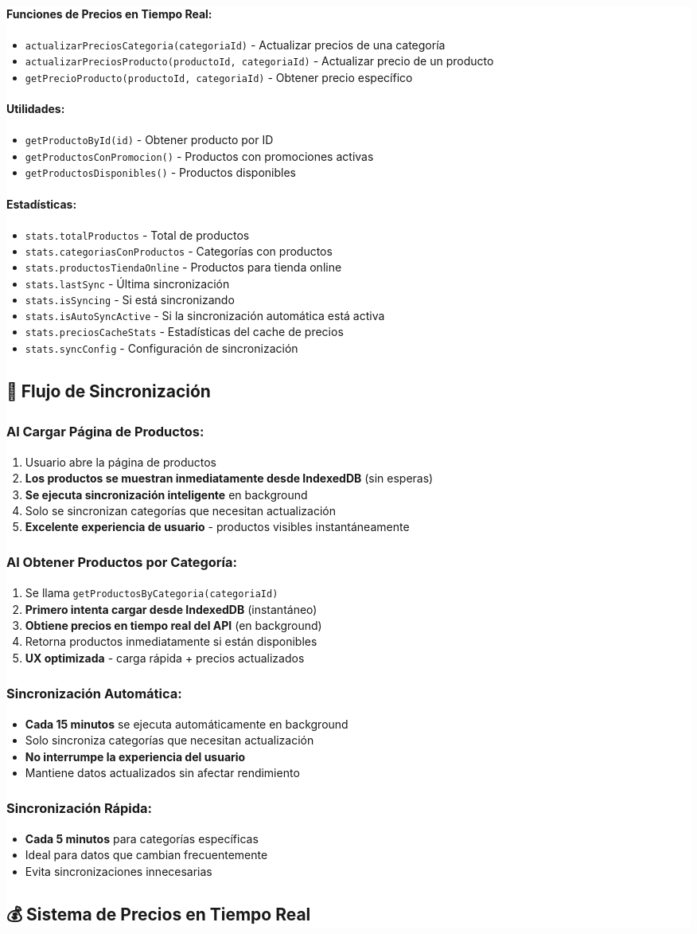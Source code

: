 #### **Funciones de Precios en Tiempo Real:**
- `actualizarPreciosCategoria(categoriaId)` - Actualizar precios de una categoría
- `actualizarPreciosProducto(productoId, categoriaId)` - Actualizar precio de un producto
- `getPrecioProducto(productoId, categoriaId)` - Obtener precio específico

#### **Utilidades:**
- `getProductoById(id)` - Obtener producto por ID
- `getProductosConPromocion()` - Productos con promociones activas
- `getProductosDisponibles()` - Productos disponibles

#### **Estadísticas:**
- `stats.totalProductos` - Total de productos
- `stats.categoriasConProductos` - Categorías con productos
- `stats.productosTiendaOnline` - Productos para tienda online
- `stats.lastSync` - Última sincronización
- `stats.isSyncing` - Si está sincronizando
- `stats.isAutoSyncActive` - Si la sincronización automática está activa
- `stats.preciosCacheStats` - Estadísticas del cache de precios
- `stats.syncConfig` - Configuración de sincronización

## 🔄 Flujo de Sincronización

### **Al Cargar Página de Productos:**
1. Usuario abre la página de productos
2. **Los productos se muestran inmediatamente desde IndexedDB** (sin esperas)
3. **Se ejecuta sincronización inteligente** en background
4. Solo se sincronizan categorías que necesitan actualización
5. **Excelente experiencia de usuario** - productos visibles instantáneamente

### **Al Obtener Productos por Categoría:**
1. Se llama `getProductosByCategoria(categoriaId)`
2. **Primero intenta cargar desde IndexedDB** (instantáneo)
3. **Obtiene precios en tiempo real del API** (en background)
4. Retorna productos inmediatamente si están disponibles
5. **UX optimizada** - carga rápida + precios actualizados

### **Sincronización Automática:**
- **Cada 15 minutos** se ejecuta automáticamente en background
- Solo sincroniza categorías que necesitan actualización
- **No interrumpe la experiencia del usuario**
- Mantiene datos actualizados sin afectar rendimiento

### **Sincronización Rápida:**
- **Cada 5 minutos** para categorías específicas
- Ideal para datos que cambian frecuentemente
- Evita sincronizaciones innecesarias

## 💰 Sistema de Precios en Tiempo Real
